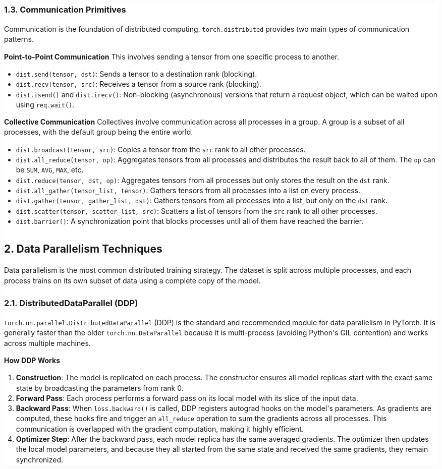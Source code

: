 ### 1.3. Communication Primitives

Communication is the foundation of distributed computing. `torch.distributed` provides two main types of communication patterns.

**Point-to-Point Communication**
This involves sending a tensor from one specific process to another.
*   `dist.send(tensor, dst)`: Sends a tensor to a destination rank (blocking).
*   `dist.recv(tensor, src)`: Receives a tensor from a source rank (blocking).
*   `dist.isend()` and `dist.irecv()`: Non-blocking (asynchronous) versions that return a request object, which can be waited upon using `req.wait()`.

**Collective Communication**
Collectives involve communication across all processes in a group. A group is a subset of all processes, with the default group being the entire world.
*   `dist.broadcast(tensor, src)`: Copies a tensor from the `src` rank to all other processes.
*   `dist.all_reduce(tensor, op)`: Aggregates tensors from all processes and distributes the result back to all of them. The `op` can be `SUM`, `AVG`, `MAX`, etc.
*   `dist.reduce(tensor, dst, op)`: Aggregates tensors from all processes but only stores the result on the `dst` rank.
*   `dist.all_gather(tensor_list, tensor)`: Gathers tensors from all processes into a list on every process.
*   `dist.gather(tensor, gather_list, dst)`: Gathers tensors from all processes into a list, but only on the `dst` rank.
*   `dist.scatter(tensor, scatter_list, src)`: Scatters a list of tensors from the `src` rank to all other processes.
*   `dist.barrier()`: A synchronization point that blocks processes until all of them have reached the barrier.

## 2. Data Parallelism Techniques

Data parallelism is the most common distributed training strategy. The dataset is split across multiple processes, and each process trains on its own subset of data using a complete copy of the model.

### 2.1. DistributedDataParallel (DDP)

`torch.nn.parallel.DistributedDataParallel` (DDP) is the standard and recommended module for data parallelism in PyTorch. It is generally faster than the older `torch.nn.DataParallel` because it is multi-process (avoiding Python's GIL contention) and works across multiple machines.

**How DDP Works**
1.  **Construction**: The model is replicated on each process. The constructor ensures all model replicas start with the exact same state by broadcasting the parameters from rank 0.
2.  **Forward Pass**: Each process performs a forward pass on its local model with its slice of the input data.
3.  **Backward Pass**: When `loss.backward()` is called, DDP registers autograd hooks on the model's parameters. As gradients are computed, these hooks fire and trigger an `all_reduce` operation to sum the gradients across all processes. This communication is overlapped with the gradient computation, making it highly efficient.
4.  **Optimizer Step**: After the backward pass, each model replica has the same averaged gradients. The optimizer then updates the local model parameters, and because they all started from the same state and received the same gradients, they remain synchronized.
